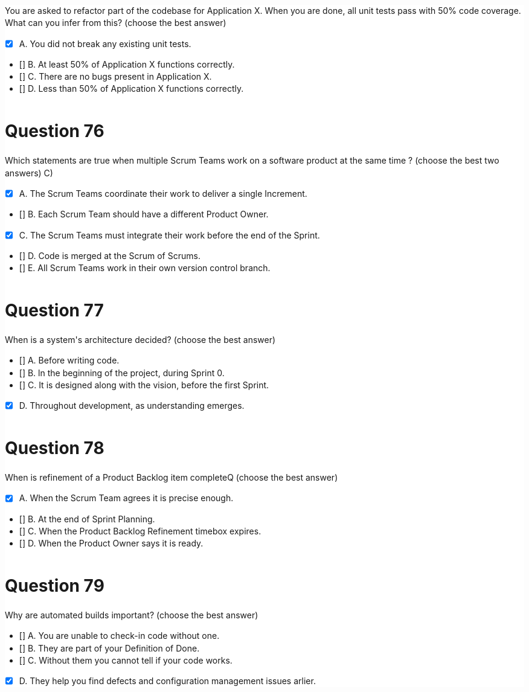You are asked to refactor part of the codebase for Application X. When you are done, all unit
tests pass with 50% code coverage. What can you infer from this?
(choose the best answer)

- [x] A. You did not break any existing unit tests.
- [] B. At least 50% of Application X functions correctly.
- [] C. There are no bugs present in Application X.
- [] D. Less than 50% of Application X functions correctly.


# Question 76

Which statements are true when multiple Scrum Teams work on a software product at the same
time ?
(choose the best two answers)
C)
- [x] A. The Scrum Teams coordinate their work to deliver a single Increment.
- [] B. Each Scrum Team should have a different Product Owner.
- [x] C. The Scrum Teams must integrate their work before the end of the Sprint.
- [] D. Code is merged at the Scrum of Scrums.
- [] E. All Scrum Teams work in their own version control branch.

# Question 77

When is a system's architecture decided?
(choose the best answer)

- [] A. Before writing code.
- [] B. ln the beginning of the project, during Sprint 0.
- [] C. It is designed along with the vision, before the first Sprint.
- [x] D. Throughout development, as understanding emerges.

# Question 78

When is refinement of a Product Backlog item completeQ
(choose the best answer)

- [x] A. When the Scrum Team agrees it is precise enough.
- [] B. At the end of Sprint Planning.
- [] C. When the Product Backlog Refinement timebox expires.
- [] D. When the Product Owner says it is ready.

# Question 79

Why are automated builds important?
(choose the best answer)

- [] A. You are unable to check-in code without one.
- [] B. They are part of your Definition of Done.
- [] C. Without them you cannot tell if your code works.
- [x] D. They help you find defects and configuration management issues arlier.

